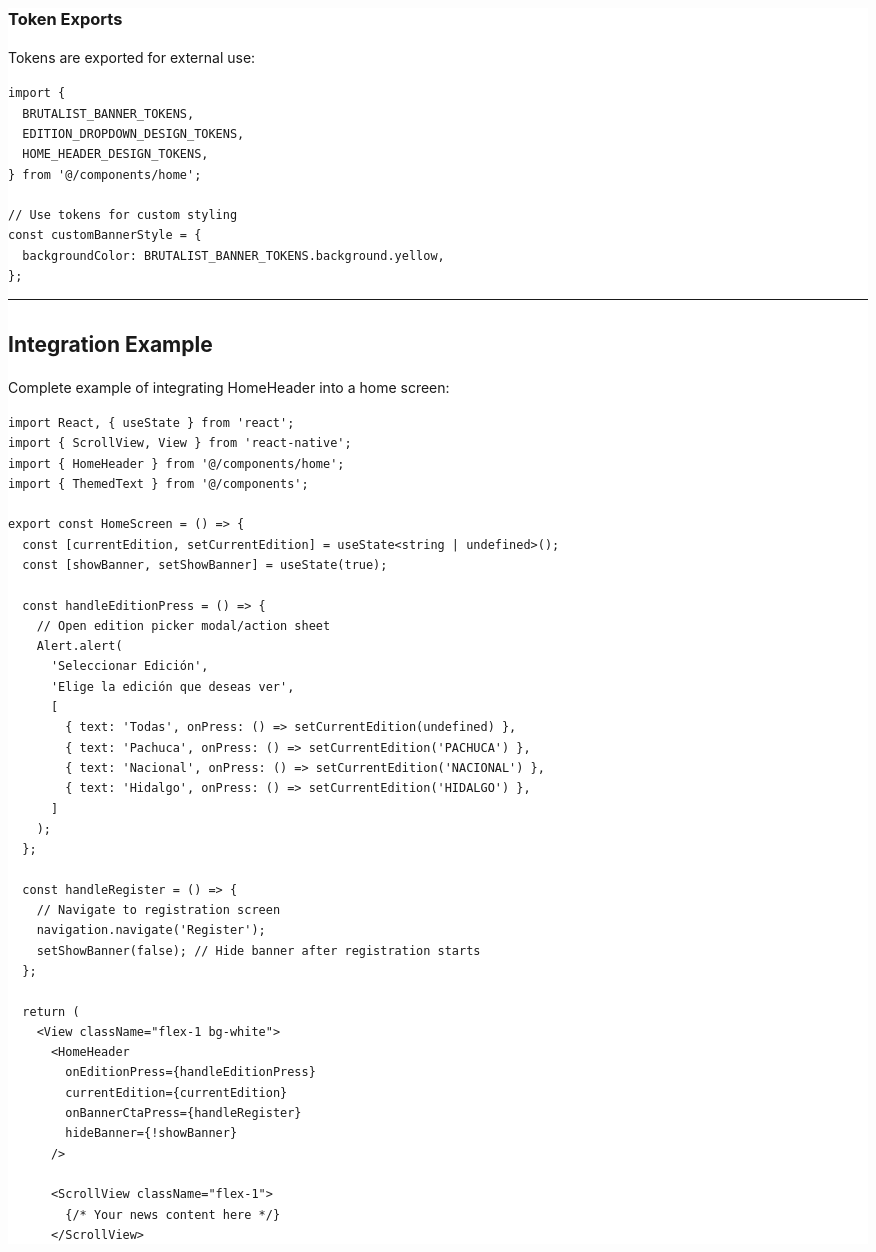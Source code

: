 ### Token Exports

Tokens are exported for external use:

```tsx
import {
  BRUTALIST_BANNER_TOKENS,
  EDITION_DROPDOWN_DESIGN_TOKENS,
  HOME_HEADER_DESIGN_TOKENS,
} from '@/components/home';

// Use tokens for custom styling
const customBannerStyle = {
  backgroundColor: BRUTALIST_BANNER_TOKENS.background.yellow,
};
```

---

## Integration Example

Complete example of integrating HomeHeader into a home screen:

```tsx
import React, { useState } from 'react';
import { ScrollView, View } from 'react-native';
import { HomeHeader } from '@/components/home';
import { ThemedText } from '@/components';

export const HomeScreen = () => {
  const [currentEdition, setCurrentEdition] = useState<string | undefined>();
  const [showBanner, setShowBanner] = useState(true);

  const handleEditionPress = () => {
    // Open edition picker modal/action sheet
    Alert.alert(
      'Seleccionar Edición',
      'Elige la edición que deseas ver',
      [
        { text: 'Todas', onPress: () => setCurrentEdition(undefined) },
        { text: 'Pachuca', onPress: () => setCurrentEdition('PACHUCA') },
        { text: 'Nacional', onPress: () => setCurrentEdition('NACIONAL') },
        { text: 'Hidalgo', onPress: () => setCurrentEdition('HIDALGO') },
      ]
    );
  };

  const handleRegister = () => {
    // Navigate to registration screen
    navigation.navigate('Register');
    setShowBanner(false); // Hide banner after registration starts
  };

  return (
    <View className="flex-1 bg-white">
      <HomeHeader
        onEditionPress={handleEditionPress}
        currentEdition={currentEdition}
        onBannerCtaPress={handleRegister}
        hideBanner={!showBanner}
      />

      <ScrollView className="flex-1">
        {/* Your news content here */}
      </ScrollView>
```